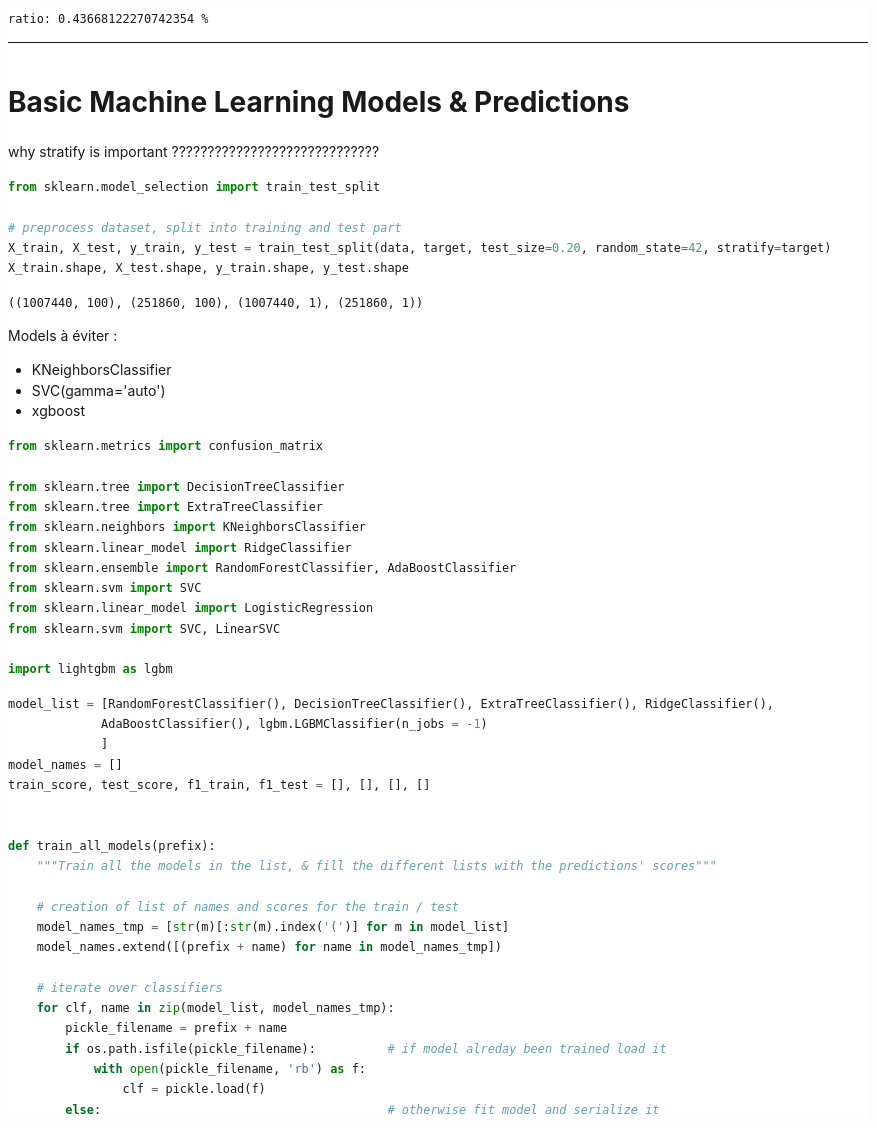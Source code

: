     ratio: 0.43668122270742354 %
    

---
# Basic Machine Learning Models & Predictions

why stratify is important ?????????????????????????????


```python
from sklearn.model_selection import train_test_split

# preprocess dataset, split into training and test part
X_train, X_test, y_train, y_test = train_test_split(data, target, test_size=0.20, random_state=42, stratify=target)
X_train.shape, X_test.shape, y_train.shape, y_test.shape
```




    ((1007440, 100), (251860, 100), (1007440, 1), (251860, 1))



Models à éviter : 
- KNeighborsClassifier
- SVC(gamma='auto')
- xgboost


```python
from sklearn.metrics import confusion_matrix

from sklearn.tree import DecisionTreeClassifier
from sklearn.tree import ExtraTreeClassifier
from sklearn.neighbors import KNeighborsClassifier
from sklearn.linear_model import RidgeClassifier
from sklearn.ensemble import RandomForestClassifier, AdaBoostClassifier
from sklearn.svm import SVC
from sklearn.linear_model import LogisticRegression
from sklearn.svm import SVC, LinearSVC

import lightgbm as lgbm
```


```python
model_list = [RandomForestClassifier(), DecisionTreeClassifier(), ExtraTreeClassifier(), RidgeClassifier(), 
             AdaBoostClassifier(), lgbm.LGBMClassifier(n_jobs = -1)
             ]
model_names = []
train_score, test_score, f1_train, f1_test = [], [], [], []

   
def train_all_models(prefix):
    """Train all the models in the list, & fill the different lists with the predictions' scores"""
    
    # creation of list of names and scores for the train / test
    model_names_tmp = [str(m)[:str(m).index('(')] for m in model_list]
    model_names.extend([(prefix + name) for name in model_names_tmp])

    # iterate over classifiers
    for clf, name in zip(model_list, model_names_tmp):
        pickle_filename = prefix + name
        if os.path.isfile(pickle_filename):          # if model alreday been trained load it
            with open(pickle_filename, 'rb') as f:
                clf = pickle.load(f)
        else:                                        # otherwise fit model and serialize it
```